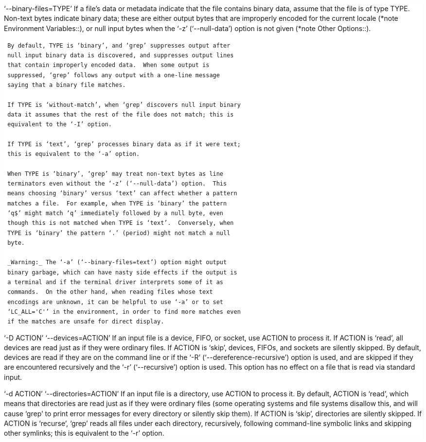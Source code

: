 ‘--binary-files=TYPE’
     If a file’s data or metadata indicate that the file contains binary
     data, assume that the file is of type TYPE.  Non-text bytes
     indicate binary data; these are either output bytes that are
     improperly encoded for the current locale (*note Environment
     Variables::), or null input bytes when the ‘-z’ (‘--null-data’)
     option is not given (*note Other Options::).

     By default, TYPE is ‘binary’, and ‘grep’ suppresses output after
     null input binary data is discovered, and suppresses output lines
     that contain improperly encoded data.  When some output is
     suppressed, ‘grep’ follows any output with a one-line message
     saying that a binary file matches.

     If TYPE is ‘without-match’, when ‘grep’ discovers null input binary
     data it assumes that the rest of the file does not match; this is
     equivalent to the ‘-I’ option.

     If TYPE is ‘text’, ‘grep’ processes binary data as if it were text;
     this is equivalent to the ‘-a’ option.

     When TYPE is ‘binary’, ‘grep’ may treat non-text bytes as line
     terminators even without the ‘-z’ (‘--null-data’) option.  This
     means choosing ‘binary’ versus ‘text’ can affect whether a pattern
     matches a file.  For example, when TYPE is ‘binary’ the pattern
     ‘q$’ might match ‘q’ immediately followed by a null byte, even
     though this is not matched when TYPE is ‘text’.  Conversely, when
     TYPE is ‘binary’ the pattern ‘.’ (period) might not match a null
     byte.

     _Warning:_ The ‘-a’ (‘--binary-files=text’) option might output
     binary garbage, which can have nasty side effects if the output is
     a terminal and if the terminal driver interprets some of it as
     commands.  On the other hand, when reading files whose text
     encodings are unknown, it can be helpful to use ‘-a’ or to set
     ‘LC_ALL='C'’ in the environment, in order to find more matches even
     if the matches are unsafe for direct display.

‘-D ACTION’
‘--devices=ACTION’
     If an input file is a device, FIFO, or socket, use ACTION to
     process it.  If ACTION is ‘read’, all devices are read just as if
     they were ordinary files.  If ACTION is ‘skip’, devices, FIFOs, and
     sockets are silently skipped.  By default, devices are read if they
     are on the command line or if the ‘-R’ (‘--dereference-recursive’)
     option is used, and are skipped if they are encountered recursively
     and the ‘-r’ (‘--recursive’) option is used.  This option has no
     effect on a file that is read via standard input.

‘-d ACTION’
‘--directories=ACTION’
     If an input file is a directory, use ACTION to process it.  By
     default, ACTION is ‘read’, which means that directories are read
     just as if they were ordinary files (some operating systems and
     file systems disallow this, and will cause ‘grep’ to print error
     messages for every directory or silently skip them).  If ACTION is
     ‘skip’, directories are silently skipped.  If ACTION is ‘recurse’,
     ‘grep’ reads all files under each directory, recursively, following
     command-line symbolic links and skipping other symlinks; this is
     equivalent to the ‘-r’ option.
